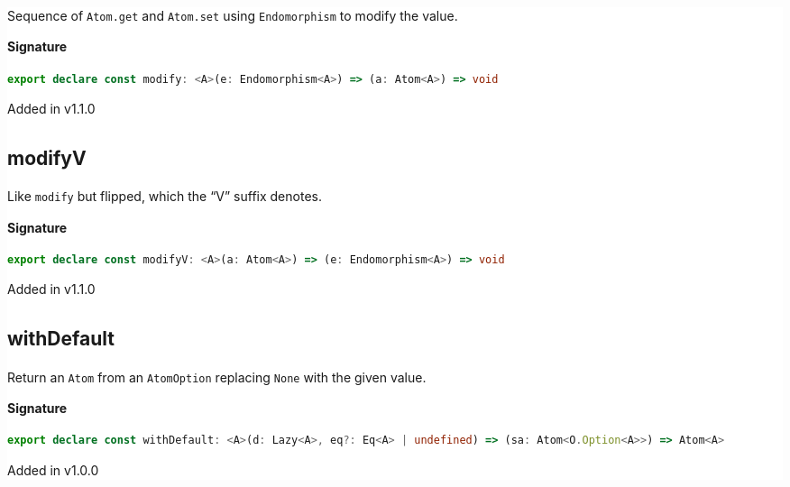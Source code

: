 Sequence of `Atom.get` and `Atom.set` using `Endomorphism` to modify the value.

**Signature**

```ts
export declare const modify: <A>(e: Endomorphism<A>) => (a: Atom<A>) => void
```

Added in v1.1.0

## modifyV

Like `modify` but flipped, which the “V” suffix denotes.

**Signature**

```ts
export declare const modifyV: <A>(a: Atom<A>) => (e: Endomorphism<A>) => void
```

Added in v1.1.0

## withDefault

Return an `Atom` from an `AtomOption` replacing `None` with the given value.

**Signature**

```ts
export declare const withDefault: <A>(d: Lazy<A>, eq?: Eq<A> | undefined) => (sa: Atom<O.Option<A>>) => Atom<A>
```

Added in v1.0.0
